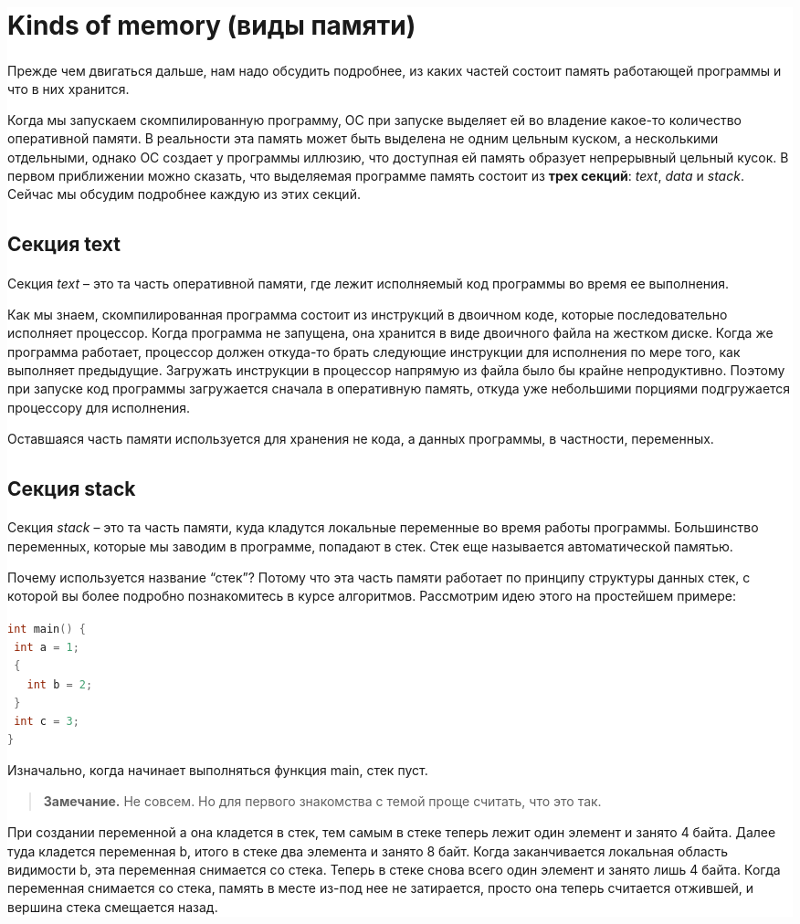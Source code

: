 # Kinds of memory (виды памяти)

Прежде чем двигаться дальше, нам надо обсудить подробнее, из каких частей состоит память работающей программы и что в них хранится.

Когда мы запускаем скомпилированную программу, ОС при запуске выделяет ей во владение какое-то количество оперативной памяти. В реальности эта память может быть выделена не одним цельным куском, а несколькими отдельными, однако ОС создает у программы иллюзию, что доступная ей память образует непрерывный цельный кусок. В первом приближении можно сказать, что выделяемая программе память состоит из **трех секций**: *text*, *data* и *stack*. Сейчас мы обсудим подробнее каждую из этих секций.

## Секция text

Секция *text* – это та часть оперативной памяти, где лежит исполняемый код программы во время ее выполнения.  

Как мы знаем, скомпилированная программа состоит из инструкций в двоичном коде, которые последовательно исполняет процессор. Когда программа не запущена, она хранится в виде двоичного файла на жестком диске. Когда же программа работает, процессор должен откуда-то брать следующие инструкции для исполнения по мере того, как выполняет предыдущие. Загружать инструкции в процессор напрямую из файла было бы крайне непродуктивно. Поэтому при запуске код программы загружается сначала в оперативную память, откуда уже небольшими порциями подгружается процессору для исполнения.

Оставшаяся часть памяти используется для хранения не кода, а данных программы, в частности, переменных.  

## Секция stack

Секция *stack* – это та часть памяти, куда кладутся локальные переменные во время работы программы. Большинство переменных, которые мы заводим в программе, попадают в стек. Стек еще называется автоматической памятью.

Почему используется название “стек”? Потому что эта часть памяти работает по принципу структуры данных стек, с которой вы более подробно познакомитесь в курсе алгоритмов. Рассмотрим идею этого на простейшем примере:

```cpp
int main() {
 int a = 1;
 { 
   int b = 2;
 }
 int c = 3;
}
```
  
Изначально, когда начинает выполняться функция main, стек пуст.

> **Замечание.** Не совсем. Но для первого знакомства с темой проще считать, что это так.
 
При создании переменной a она кладется в стек, тем самым в стеке теперь лежит один элемент и занято 4 байта. Далее туда кладется переменная b, итого в стеке два элемента и занято 8 байт. Когда заканчивается локальная область видимости b, эта переменная снимается со стека. Теперь в стеке снова всего один элемент и занято лишь 4 байта. Когда переменная снимается со стека, память в месте из-под нее не затирается, просто она теперь считается отжившей, и вершина стека смещается назад.
